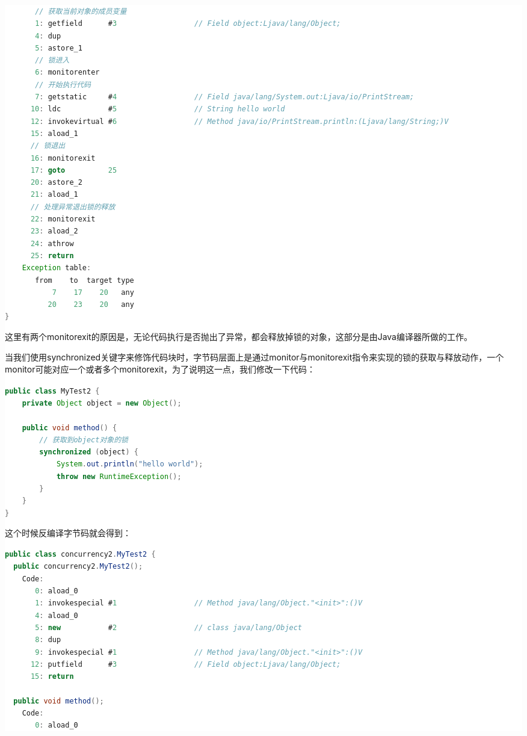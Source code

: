 ```java
       // 获取当前对象的成员变量
       1: getfield      #3                  // Field object:Ljava/lang/Object;
       4: dup
       5: astore_1
       // 锁进入
       6: monitorenter
       // 开始执行代码
       7: getstatic     #4                  // Field java/lang/System.out:Ljava/io/PrintStream;
      10: ldc           #5                  // String hello world
      12: invokevirtual #6                  // Method java/io/PrintStream.println:(Ljava/lang/String;)V
      15: aload_1
      // 锁退出
      16: monitorexit
      17: goto          25
      20: astore_2
      21: aload_1
      // 处理异常退出锁的释放
      22: monitorexit
      23: aload_2
      24: athrow
      25: return
    Exception table:
       from    to  target type
           7    17    20   any
          20    23    20   any
}
```

这里有两个monitorexit的原因是，无论代码执行是否抛出了异常，都会释放掉锁的对象，这部分是由Java编译器所做的工作。

当我们使用synchronized关键字来修饰代码块时，字节码层面上是通过monitor与monitorexit指令来实现的锁的获取与释放动作，一个monitor可能对应一个或者多个monitorexit，为了说明这一点，我们修改一下代码：

```java
public class MyTest2 {
    private Object object = new Object();

    public void method() {
        // 获取到object对象的锁
        synchronized (object) {
            System.out.println("hello world");
            throw new RuntimeException();
        }
    }
}
```

这个时候反编译字节码就会得到：

```java
public class concurrency2.MyTest2 {
  public concurrency2.MyTest2();
    Code:
       0: aload_0
       1: invokespecial #1                  // Method java/lang/Object."<init>":()V
       4: aload_0
       5: new           #2                  // class java/lang/Object
       8: dup
       9: invokespecial #1                  // Method java/lang/Object."<init>":()V
      12: putfield      #3                  // Field object:Ljava/lang/Object;
      15: return

  public void method();
    Code:
       0: aload_0
```